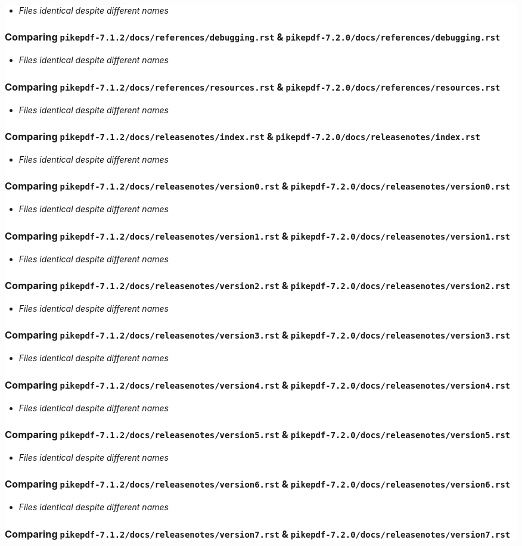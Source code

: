  * *Files identical despite different names*

### Comparing `pikepdf-7.1.2/docs/references/debugging.rst` & `pikepdf-7.2.0/docs/references/debugging.rst`

 * *Files identical despite different names*

### Comparing `pikepdf-7.1.2/docs/references/resources.rst` & `pikepdf-7.2.0/docs/references/resources.rst`

 * *Files identical despite different names*

### Comparing `pikepdf-7.1.2/docs/releasenotes/index.rst` & `pikepdf-7.2.0/docs/releasenotes/index.rst`

 * *Files identical despite different names*

### Comparing `pikepdf-7.1.2/docs/releasenotes/version0.rst` & `pikepdf-7.2.0/docs/releasenotes/version0.rst`

 * *Files identical despite different names*

### Comparing `pikepdf-7.1.2/docs/releasenotes/version1.rst` & `pikepdf-7.2.0/docs/releasenotes/version1.rst`

 * *Files identical despite different names*

### Comparing `pikepdf-7.1.2/docs/releasenotes/version2.rst` & `pikepdf-7.2.0/docs/releasenotes/version2.rst`

 * *Files identical despite different names*

### Comparing `pikepdf-7.1.2/docs/releasenotes/version3.rst` & `pikepdf-7.2.0/docs/releasenotes/version3.rst`

 * *Files identical despite different names*

### Comparing `pikepdf-7.1.2/docs/releasenotes/version4.rst` & `pikepdf-7.2.0/docs/releasenotes/version4.rst`

 * *Files identical despite different names*

### Comparing `pikepdf-7.1.2/docs/releasenotes/version5.rst` & `pikepdf-7.2.0/docs/releasenotes/version5.rst`

 * *Files identical despite different names*

### Comparing `pikepdf-7.1.2/docs/releasenotes/version6.rst` & `pikepdf-7.2.0/docs/releasenotes/version6.rst`

 * *Files identical despite different names*

### Comparing `pikepdf-7.1.2/docs/releasenotes/version7.rst` & `pikepdf-7.2.0/docs/releasenotes/version7.rst`
